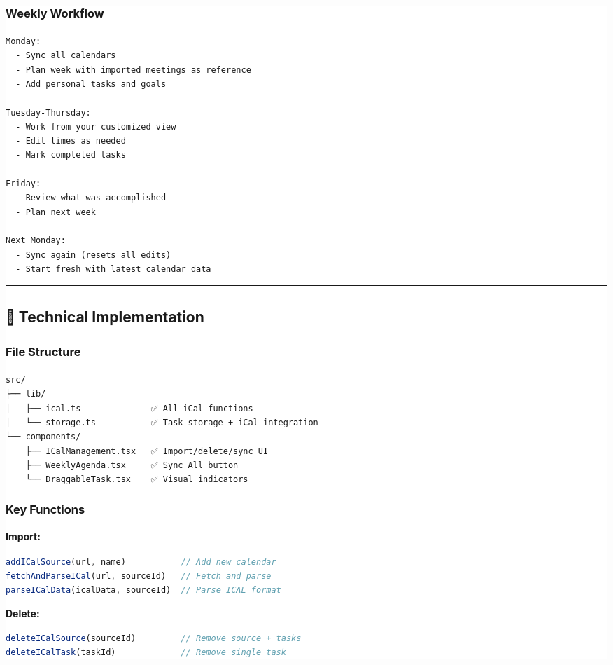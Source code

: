 ### Weekly Workflow

```
Monday:
  - Sync all calendars
  - Plan week with imported meetings as reference
  - Add personal tasks and goals

Tuesday-Thursday:
  - Work from your customized view
  - Edit times as needed
  - Mark completed tasks

Friday:
  - Review what was accomplished
  - Plan next week

Next Monday:
  - Sync again (resets all edits)
  - Start fresh with latest calendar data
```

---

## 🔧 Technical Implementation

### File Structure

```
src/
├── lib/
│   ├── ical.ts              ✅ All iCal functions
│   └── storage.ts           ✅ Task storage + iCal integration
└── components/
    ├── ICalManagement.tsx   ✅ Import/delete/sync UI
    ├── WeeklyAgenda.tsx     ✅ Sync All button
    └── DraggableTask.tsx    ✅ Visual indicators
```

### Key Functions

**Import:**
```typescript
addICalSource(url, name)           // Add new calendar
fetchAndParseICal(url, sourceId)   // Fetch and parse
parseICalData(icalData, sourceId)  // Parse ICAL format
```

**Delete:**
```typescript
deleteICalSource(sourceId)         // Remove source + tasks
deleteICalTask(taskId)             // Remove single task
```
